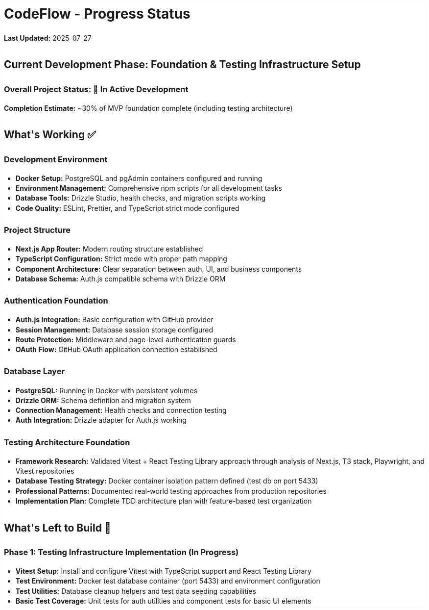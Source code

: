 # CodeFlow - Progress Status

**Last Updated:** 2025-07-27

## Current Development Phase: Foundation & Testing Infrastructure Setup

### Overall Project Status: 🔄 In Active Development
**Completion Estimate:** ~30% of MVP foundation complete (including testing architecture)

## What's Working ✅

### Development Environment
- **Docker Setup:** PostgreSQL and pgAdmin containers configured and running
- **Environment Management:** Comprehensive npm scripts for all development tasks
- **Database Tools:** Drizzle Studio, health checks, and migration scripts working
- **Code Quality:** ESLint, Prettier, and TypeScript strict mode configured

### Project Structure
- **Next.js App Router:** Modern routing structure established
- **TypeScript Configuration:** Strict mode with proper path mapping
- **Component Architecture:** Clear separation between auth, UI, and business components
- **Database Schema:** Auth.js compatible schema with Drizzle ORM

### Authentication Foundation
- **Auth.js Integration:** Basic configuration with GitHub provider
- **Session Management:** Database session storage configured
- **Route Protection:** Middleware and page-level authentication guards
- **OAuth Flow:** GitHub OAuth application connection established

### Database Layer
- **PostgreSQL:** Running in Docker with persistent volumes
- **Drizzle ORM:** Schema definition and migration system
- **Connection Management:** Health checks and connection testing
- **Auth Integration:** Drizzle adapter for Auth.js working

### Testing Architecture Foundation
- **Framework Research:** Validated Vitest + React Testing Library approach through analysis of Next.js, T3 stack, Playwright, and Vitest repositories
- **Database Testing Strategy:** Docker container isolation pattern defined (test db on port 5433)
- **Professional Patterns:** Documented real-world testing approaches from production repositories
- **Implementation Plan:** Complete TDD architecture plan with feature-based test organization

## What's Left to Build 🚧

### Phase 1: Testing Infrastructure Implementation (In Progress)
- **Vitest Setup:** Install and configure Vitest with TypeScript support and React Testing Library
- **Test Environment:** Docker test database container (port 5433) and environment configuration
- **Test Utilities:** Database cleanup helpers and test data seeding capabilities
- **Basic Test Coverage:** Unit tests for auth utilities and component tests for basic UI elements
